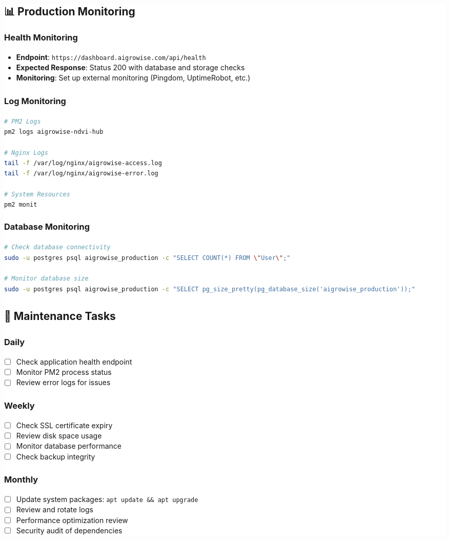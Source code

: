 ## 📊 Production Monitoring

### Health Monitoring
- **Endpoint**: `https://dashboard.aigrowise.com/api/health`
- **Expected Response**: Status 200 with database and storage checks
- **Monitoring**: Set up external monitoring (Pingdom, UptimeRobot, etc.)

### Log Monitoring
```bash
# PM2 Logs
pm2 logs aigrowise-ndvi-hub

# Nginx Logs
tail -f /var/log/nginx/aigrowise-access.log
tail -f /var/log/nginx/aigrowise-error.log

# System Resources
pm2 monit
```

### Database Monitoring
```bash
# Check database connectivity
sudo -u postgres psql aigrowise_production -c "SELECT COUNT(*) FROM \"User\";"

# Monitor database size
sudo -u postgres psql aigrowise_production -c "SELECT pg_size_pretty(pg_database_size('aigrowise_production'));"
```

## 🔄 Maintenance Tasks

### Daily
- [ ] Check application health endpoint
- [ ] Monitor PM2 process status
- [ ] Review error logs for issues

### Weekly
- [ ] Check SSL certificate expiry
- [ ] Review disk space usage
- [ ] Monitor database performance
- [ ] Check backup integrity

### Monthly
- [ ] Update system packages: `apt update && apt upgrade`
- [ ] Review and rotate logs
- [ ] Performance optimization review
- [ ] Security audit of dependencies
